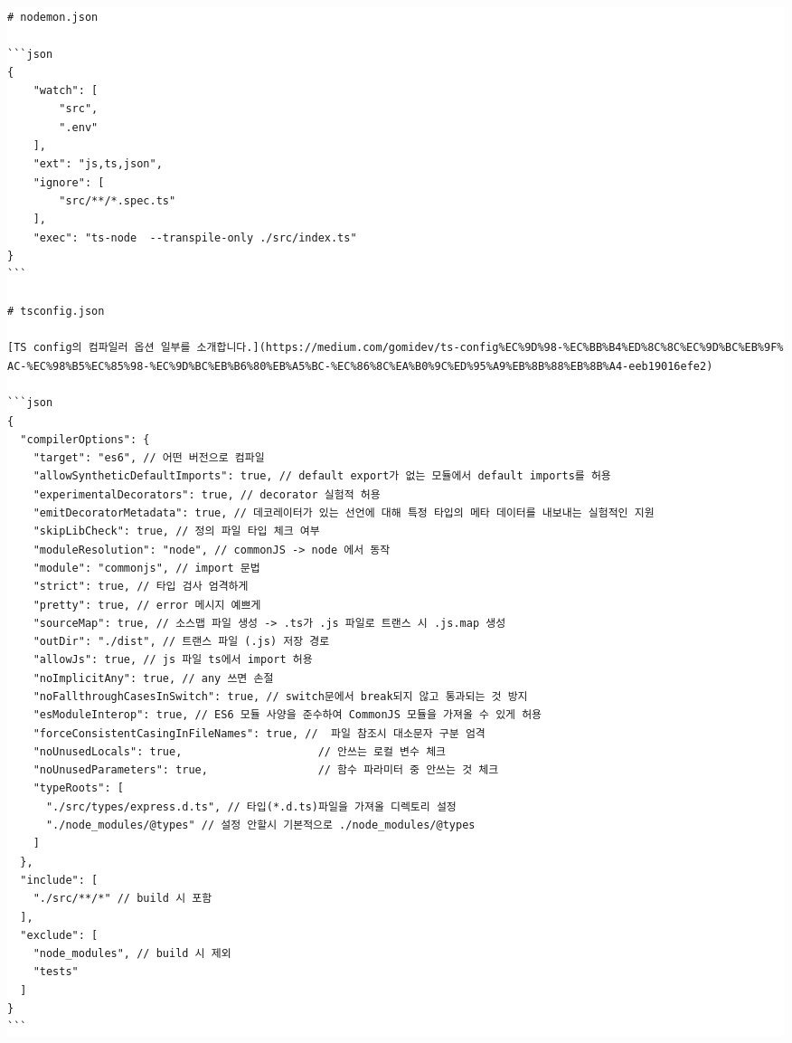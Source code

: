     # nodemon.json
    
    ```json
    {
        "watch": [
            "src",
            ".env"
        ],
        "ext": "js,ts,json",
        "ignore": [
            "src/**/*.spec.ts"
        ],
        "exec": "ts-node  --transpile-only ./src/index.ts"
    }
    ```
    
    # tsconfig.json
    
    [TS config의 컴파일러 옵션 일부를 소개합니다.](https://medium.com/gomidev/ts-config%EC%9D%98-%EC%BB%B4%ED%8C%8C%EC%9D%BC%EB%9F%AC-%EC%98%B5%EC%85%98-%EC%9D%BC%EB%B6%80%EB%A5%BC-%EC%86%8C%EA%B0%9C%ED%95%A9%EB%8B%88%EB%8B%A4-eeb19016efe2)
    
    ```json
    {
      "compilerOptions": {
        "target": "es6", // 어떤 버전으로 컴파일
        "allowSyntheticDefaultImports": true, // default export가 없는 모듈에서 default imports를 허용
        "experimentalDecorators": true, // decorator 실험적 허용
        "emitDecoratorMetadata": true, // 데코레이터가 있는 선언에 대해 특정 타입의 메타 데이터를 내보내는 실험적인 지원
        "skipLibCheck": true, // 정의 파일 타입 체크 여부
        "moduleResolution": "node", // commonJS -> node 에서 동작
        "module": "commonjs", // import 문법
        "strict": true, // 타입 검사 엄격하게 
        "pretty": true, // error 메시지 예쁘게
        "sourceMap": true, // 소스맵 파일 생성 -> .ts가 .js 파일로 트랜스 시 .js.map 생성
        "outDir": "./dist", // 트랜스 파일 (.js) 저장 경로
        "allowJs": true, // js 파일 ts에서 import 허용
        "noImplicitAny": true, // any 쓰면 손절
        "noFallthroughCasesInSwitch": true, // switch문에서 break되지 않고 통과되는 것 방지
        "esModuleInterop": true, // ES6 모듈 사양을 준수하여 CommonJS 모듈을 가져올 수 있게 허용
        "forceConsistentCasingInFileNames": true, //  파일 참조시 대소문자 구분 엄격
        "noUnusedLocals": true,                     // 안쓰는 로컬 변수 체크
        "noUnusedParameters": true,                 // 함수 파라미터 중 안쓰는 것 체크
        "typeRoots": [
          "./src/types/express.d.ts", // 타입(*.d.ts)파일을 가져올 디렉토리 설정
          "./node_modules/@types" // 설정 안할시 기본적으로 ./node_modules/@types
        ]
      },
      "include": [
        "./src/**/*" // build 시 포함
      ],
      "exclude": [
        "node_modules", // build 시 제외
        "tests"
      ]
    }
    ```
    